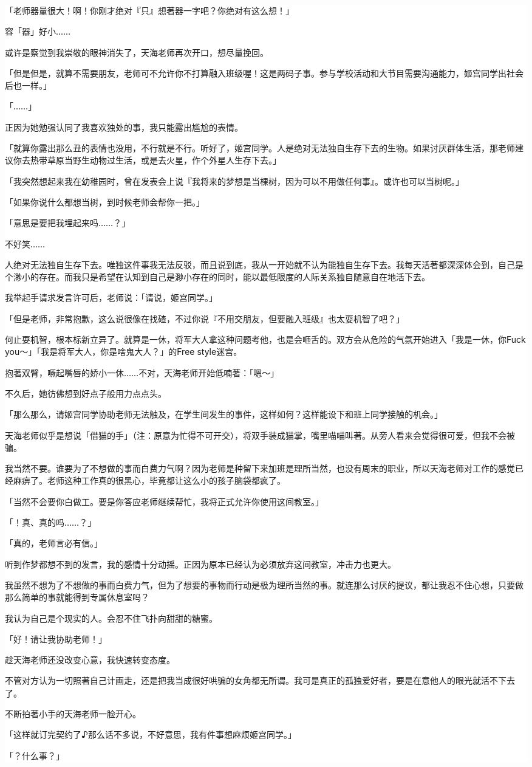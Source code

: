 「老师器量很大！啊！你刚才绝对『只』想著器一字吧？你绝对有这么想！」

容「器」好小……

或许是察觉到我崇敬的眼神消失了，天海老师再次开口，想尽量挽回。

「但是但是，就算不需要朋友，老师可不允许你不打算融入班级喔！这是两码子事。参与学校活动和大节目需要沟通能力，姬宫同学出社会后也一样。」

「……」

正因为她勉强认同了我喜欢独处的事，我只能露出尴尬的表情。

「就算你露出那么丑的表情也没用，不行就是不行。听好了，姬宫同学。人是绝对无法独自生存下去的生物。如果讨厌群体生活，那老师建议你去热带草原当野生动物过生活，或是去火星，作个外星人生存下去。」

「我突然想起来我在幼稚园时，曾在发表会上说『我将来的梦想是当棵树，因为可以不用做任何事』。或许也可以当树呢。」

「如果你说什么都想当树，到时候老师会帮你一把。」

「意思是要把我埋起来吗……？」

不好笑……

人绝对无法独自生存下去。唯独这件事我无法反驳，而且说到底，我从一开始就不认为能独自生存下去。我每天活著都深深体会到，自己是个渺小的存在。而我只是希望在认知到自己是渺小存在的同时，能以最低限度的人际关系独自随意自在地活下去。

我举起手请求发言许可后，老师说：「请说，姬宫同学。」

「但是老师，非常抱歉，这么说很像在找碴，不过你说『不用交朋友，但要融入班级』也太耍机智了吧？」

何止耍机智，根本标新立异了。就算是一休，将军大人拿这种问题考他，也是会咂舌的。双方会从危险的气氛开始进入「我是一休，你Fuck you～」「我是将军大人，你是啥鬼大人？」的Free style迷宫。

抱著双臂，噘起嘴唇的娇小一休……不对，天海老师开始低喃著：「嗯～」

不久后，她彷佛想到好点子般用力点点头。

「那么那么，请姬宫同学协助老师无法触及，在学生间发生的事件，这样如何？这样能设下和班上同学接触的机会。」

天海老师似乎是想说「借猫的手」（注：原意为忙得不可开交），将双手装成猫掌，嘴里喵喵叫著。从旁人看来会觉得很可爱，但我不会被骗。

我当然不要。谁要为了不想做的事而白费力气啊？因为老师是种留下来加班是理所当然，也没有周末的职业，所以天海老师对工作的感觉已经麻痹了。老师这种工作真的很黑心，毕竟都让这么小的孩子脑袋都疯了。

「当然不会要你白做工。要是你答应老师继续帮忙，我将正式允许你使用这间教室。」

「！真、真的吗……？」

「真的，老师言必有信。」

听到作梦都想不到的发言，我的感情十分动摇。正因为原本已经认为必须放弃这间教室，冲击力也更大。

我虽然不想为了不想做的事而白费力气，但为了想要的事物而行动是极为理所当然的事。就连那么讨厌的提议，都让我忍不住心想，只要做那么简单的事就能得到专属休息室吗？

我认为自己是个现实的人。会忍不住飞扑向甜甜的糖蜜。

「好！请让我协助老师！」

趁天海老师还没改变心意，我快速转变态度。

不管对方认为一切照著自己计画走，还是把我当成很好哄骗的女角都无所谓。我可是真正的孤独爱好者，要是在意他人的眼光就活不下去了。

不断拍著小手的天海老师一脸开心。

「这样就订完契约了♪那么话不多说，不好意思，我有件事想麻烦姬宫同学。」

「？什么事？」
